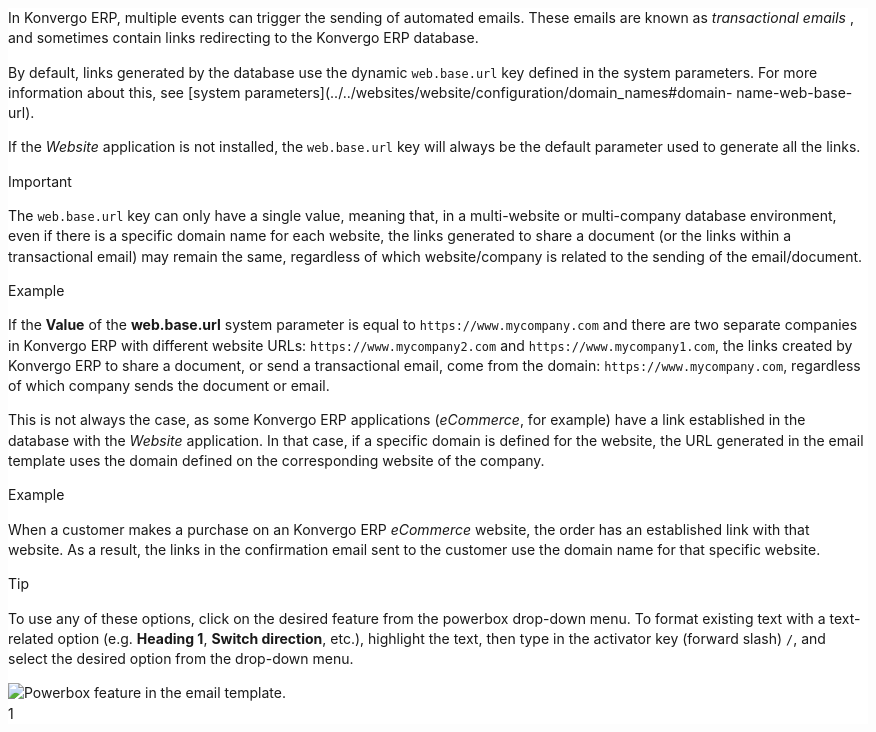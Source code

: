 In Konvergo ERP, multiple events can trigger the sending of automated emails. These
emails are known as _transactional emails_ , and sometimes contain links
redirecting to the Konvergo ERP database.

By default, links generated by the database use the dynamic `web.base.url` key
defined in the system parameters. For more information about this, see [system
parameters](../../websites/website/configuration/domain_names#domain-
name-web-base-url).

If the _Website_ application is not installed, the `web.base.url` key will
always be the default parameter used to generate all the links.

<div class="alert alert-warning">
<p class="alert-title">
Important</p><p>The <code>web.base.url</code> key can only have a single value, meaning that, in a multi-website or
multi-company database environment, even if there is a specific domain name for each website, the
links generated to share a document (or the links within a transactional email) may remain the
same, regardless of which website/company is related to the sending of the email/document.</p>
<div class="alert alert-success">
<p class="alert-title">
Example</p><p>If the <b>Value</b> of the <b>web.base.url</b> system parameter is equal to
<code>https://www.mycompany.com</code> and there are two separate companies in Konvergo ERP with different
website URLs: <code>https://www.mycompany2.com</code> and <code>https://www.mycompany1.com</code>, the links created
by Konvergo ERP to share a document, or send a transactional email, come from the domain:
<code>https://www.mycompany.com</code>, regardless of which company sends the document or email.</p>
</div>
<p>This is not always the case, as some Konvergo ERP applications (<em>eCommerce</em>, for example) have a link
established in the database with the <em>Website</em> application. In that case, if a specific domain is
defined for the website, the URL generated in the email template uses the domain defined on the
corresponding website of the company.</p>
<div class="alert alert-success">
<p class="alert-title">
Example</p><p>When a customer makes a purchase on an Konvergo ERP <em>eCommerce</em> website, the order has an established
link with that website. As a result, the links in the confirmation email sent to the customer
use the domain name for that specific website.</p>
</div>
</div> <div class="alert alert-info">
<p class="alert-title">
Tip</p><p>To use any of these options, click on the desired feature from the powerbox drop-down menu. To
format existing text with a text-related option (e.g. <b>Heading 1</b>, <b>Switch
direction</b>, etc.), highlight the text, then type in the activator key (forward slash) <code>/</code>, and
select the desired option from the drop-down menu.</p>
<img alt="Powerbox feature in the email template." class="align-center" src="../../../_images/powerbox-feature.png"/>
</div>1
